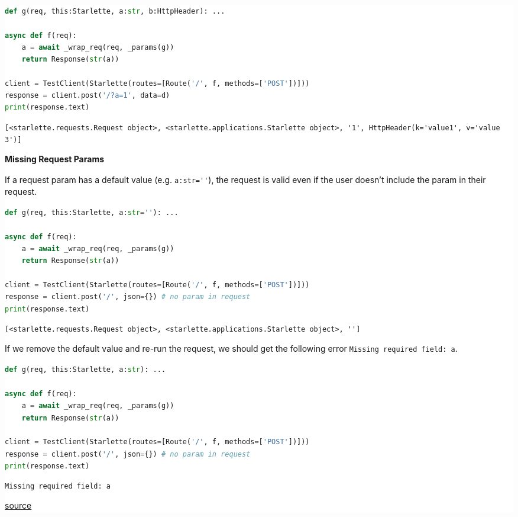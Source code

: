 ```python
def g(req, this:Starlette, a:str, b:HttpHeader): ...

async def f(req):
    a = await _wrap_req(req, _params(g))
    return Response(str(a))

client = TestClient(Starlette(routes=[Route('/', f, methods=['POST'])]))
response = client.post('/?a=1', data=d)
print(response.text)
```

```
[<starlette.requests.Request object>, <starlette.applications.Starlette object>, '1', HttpHeader(k='value1', v='value3')]
```

**Missing Request Params**

If a request param has a default value (e.g. `a:str=''`), the request is valid even if the user doesn’t include the param in their request.

```python
def g(req, this:Starlette, a:str=''): ...

async def f(req):
    a = await _wrap_req(req, _params(g))
    return Response(str(a))

client = TestClient(Starlette(routes=[Route('/', f, methods=['POST'])]))
response = client.post('/', json={}) # no param in request
print(response.text)
```

```
[<starlette.requests.Request object>, <starlette.applications.Starlette object>, '']
```

If we remove the default value and re-run the request, we should get the following error `Missing required field: a`.

```python
def g(req, this:Starlette, a:str): ...

async def f(req):
    a = await _wrap_req(req, _params(g))
    return Response(str(a))

client = TestClient(Starlette(routes=[Route('/', f, methods=['POST'])]))
response = client.post('/', json={}) # no param in request
print(response.text)
```

```
Missing required field: a
```

[source](https://github.com/AnswerDotAI/fasthtml/blob/main/fasthtml/core.py#L218)

